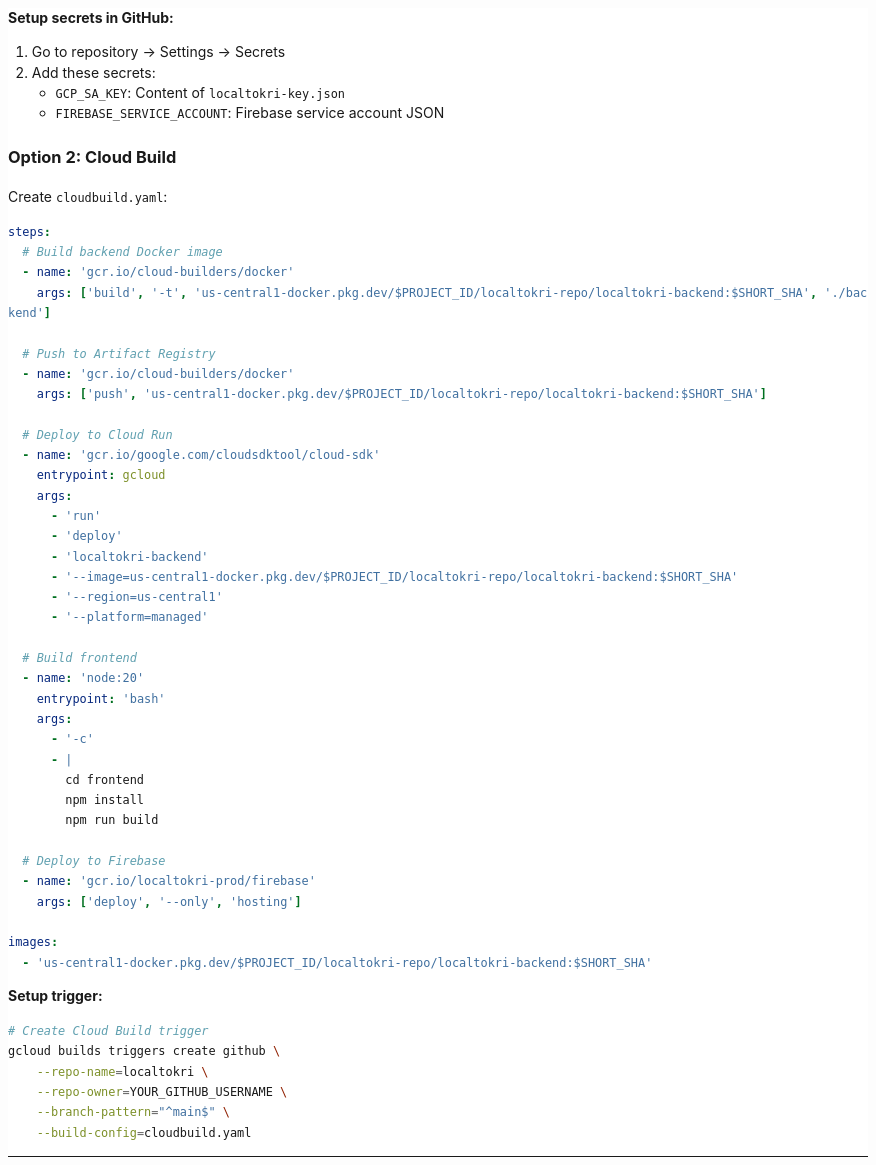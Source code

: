 **Setup secrets in GitHub:**
1. Go to repository → Settings → Secrets
2. Add these secrets:
   - `GCP_SA_KEY`: Content of `localtokri-key.json`
   - `FIREBASE_SERVICE_ACCOUNT`: Firebase service account JSON

### Option 2: Cloud Build

Create `cloudbuild.yaml`:

```yaml
steps:
  # Build backend Docker image
  - name: 'gcr.io/cloud-builders/docker'
    args: ['build', '-t', 'us-central1-docker.pkg.dev/$PROJECT_ID/localtokri-repo/localtokri-backend:$SHORT_SHA', './backend']
  
  # Push to Artifact Registry
  - name: 'gcr.io/cloud-builders/docker'
    args: ['push', 'us-central1-docker.pkg.dev/$PROJECT_ID/localtokri-repo/localtokri-backend:$SHORT_SHA']
  
  # Deploy to Cloud Run
  - name: 'gcr.io/google.com/cloudsdktool/cloud-sdk'
    entrypoint: gcloud
    args:
      - 'run'
      - 'deploy'
      - 'localtokri-backend'
      - '--image=us-central1-docker.pkg.dev/$PROJECT_ID/localtokri-repo/localtokri-backend:$SHORT_SHA'
      - '--region=us-central1'
      - '--platform=managed'

  # Build frontend
  - name: 'node:20'
    entrypoint: 'bash'
    args:
      - '-c'
      - |
        cd frontend
        npm install
        npm run build

  # Deploy to Firebase
  - name: 'gcr.io/localtokri-prod/firebase'
    args: ['deploy', '--only', 'hosting']

images:
  - 'us-central1-docker.pkg.dev/$PROJECT_ID/localtokri-repo/localtokri-backend:$SHORT_SHA'
```

**Setup trigger:**
```bash
# Create Cloud Build trigger
gcloud builds triggers create github \
    --repo-name=localtokri \
    --repo-owner=YOUR_GITHUB_USERNAME \
    --branch-pattern="^main$" \
    --build-config=cloudbuild.yaml
```

---